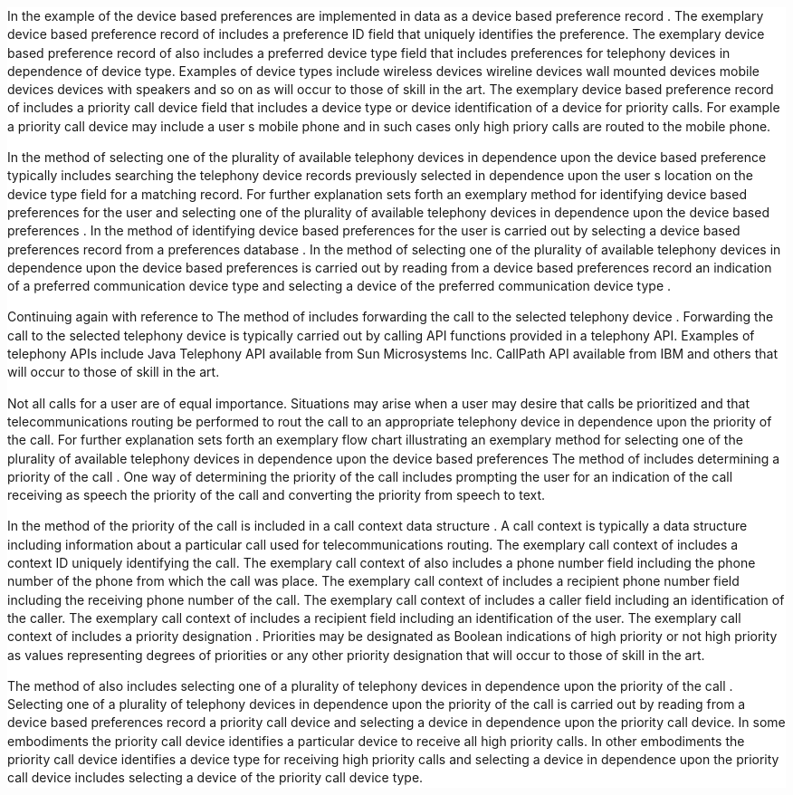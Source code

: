 In the example of the device based preferences are implemented in data as a device based preference record . The exemplary device based preference record of includes a preference ID field that uniquely identifies the preference. The exemplary device based preference record of also includes a preferred device type field that includes preferences for telephony devices in dependence of device type. Examples of device types include wireless devices wireline devices wall mounted devices mobile devices devices with speakers and so on as will occur to those of skill in the art. The exemplary device based preference record of includes a priority call device field that includes a device type or device identification of a device for priority calls. For example a priority call device may include a user s mobile phone and in such cases only high priory calls are routed to the mobile phone.

In the method of selecting one of the plurality of available telephony devices in dependence upon the device based preference typically includes searching the telephony device records previously selected in dependence upon the user s location on the device type field for a matching record. For further explanation sets forth an exemplary method for identifying device based preferences for the user and selecting one of the plurality of available telephony devices in dependence upon the device based preferences . In the method of identifying device based preferences for the user is carried out by selecting a device based preferences record from a preferences database . In the method of selecting one of the plurality of available telephony devices in dependence upon the device based preferences is carried out by reading from a device based preferences record an indication of a preferred communication device type and selecting a device of the preferred communication device type .

Continuing again with reference to The method of includes forwarding the call to the selected telephony device . Forwarding the call to the selected telephony device is typically carried out by calling API functions provided in a telephony API. Examples of telephony APIs include Java Telephony API available from Sun Microsystems Inc. CallPath API available from IBM and others that will occur to those of skill in the art.

Not all calls for a user are of equal importance. Situations may arise when a user may desire that calls be prioritized and that telecommunications routing be performed to rout the call to an appropriate telephony device in dependence upon the priority of the call. For further explanation sets forth an exemplary flow chart illustrating an exemplary method for selecting one of the plurality of available telephony devices in dependence upon the device based preferences The method of includes determining a priority of the call . One way of determining the priority of the call includes prompting the user for an indication of the call receiving as speech the priority of the call and converting the priority from speech to text.

In the method of the priority of the call is included in a call context data structure . A call context is typically a data structure including information about a particular call used for telecommunications routing. The exemplary call context of includes a context ID uniquely identifying the call. The exemplary call context of also includes a phone number field including the phone number of the phone from which the call was place. The exemplary call context of includes a recipient phone number field including the receiving phone number of the call. The exemplary call context of includes a caller field including an identification of the caller. The exemplary call context of includes a recipient field including an identification of the user. The exemplary call context of includes a priority designation . Priorities may be designated as Boolean indications of high priority or not high priority as values representing degrees of priorities or any other priority designation that will occur to those of skill in the art.

The method of also includes selecting one of a plurality of telephony devices in dependence upon the priority of the call . Selecting one of a plurality of telephony devices in dependence upon the priority of the call is carried out by reading from a device based preferences record a priority call device and selecting a device in dependence upon the priority call device. In some embodiments the priority call device identifies a particular device to receive all high priority calls. In other embodiments the priority call device identifies a device type for receiving high priority calls and selecting a device in dependence upon the priority call device includes selecting a device of the priority call device type.
